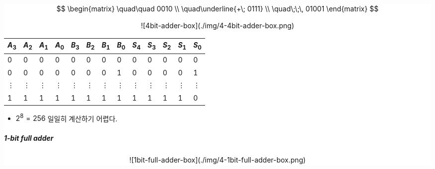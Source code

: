 $$
\begin{matrix}
\quad\quad 0010 \\
\quad\underline{+\; 0111} \\
\quad\;\;\, 01001
\end{matrix}
$$

<center markdown="block">
![4bit-adder-box](./img/4-4bit-adder-box.png)
</center>

|$A_3$|$A_2$|$A_1$|$A_0$|$B_3$|$B_2$|$B_1$|$B_0$|$S_4$|$S_3$|$S_2$|$S_1$|$S_0$|
|-|-|-|-|-|-|-|-|-|-|-|-|-|
|0|0|0|0|0|0|0|0|0|0|0|0|0|
|0|0|0|0|0|0|0|1|0|0|0|0|1|
|$\vdots$|$\vdots$|$\vdots$|$\vdots$|$\vdots$|$\vdots$|$\vdots$|$\vdots$|$\vdots$|$\vdots$|$\vdots$|$\vdots$|$\vdots$|
|1|1|1|1|1|1|1|1|1|1|1|1|0|

- $2^8 = 256$ 일일히 계산하기 어렵다.

##### 1-bit full adder

<center markdown="block">
![1bit-full-adder-box](./img/4-1bit-full-adder-box.png)
</center>
